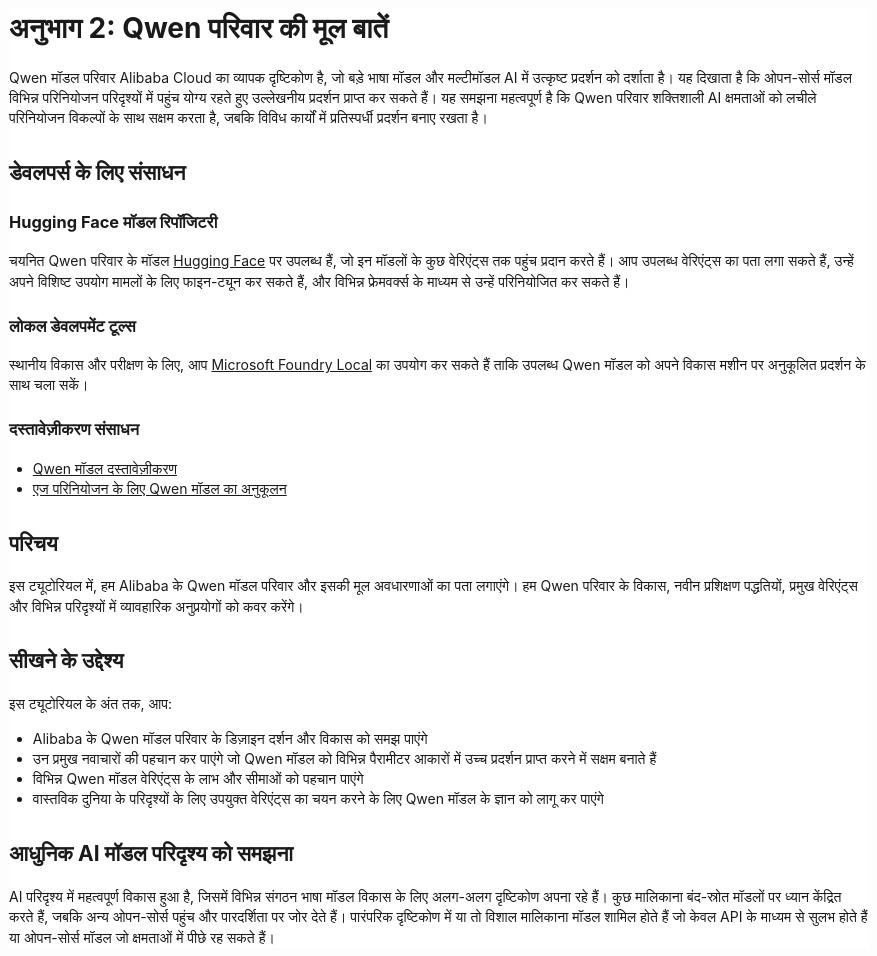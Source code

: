 
# अनुभाग 2: Qwen परिवार की मूल बातें

Qwen मॉडल परिवार Alibaba Cloud का व्यापक दृष्टिकोण है, जो बड़े भाषा मॉडल और मल्टीमॉडल AI में उत्कृष्ट प्रदर्शन को दर्शाता है। यह दिखाता है कि ओपन-सोर्स मॉडल विभिन्न परिनियोजन परिदृश्यों में पहुंच योग्य रहते हुए उल्लेखनीय प्रदर्शन प्राप्त कर सकते हैं। यह समझना महत्वपूर्ण है कि Qwen परिवार शक्तिशाली AI क्षमताओं को लचीले परिनियोजन विकल्पों के साथ सक्षम करता है, जबकि विविध कार्यों में प्रतिस्पर्धी प्रदर्शन बनाए रखता है।

## डेवलपर्स के लिए संसाधन

### Hugging Face मॉडल रिपॉजिटरी
चयनित Qwen परिवार के मॉडल [Hugging Face](https://huggingface.co/models?search=qwen) पर उपलब्ध हैं, जो इन मॉडलों के कुछ वेरिएंट्स तक पहुंच प्रदान करते हैं। आप उपलब्ध वेरिएंट्स का पता लगा सकते हैं, उन्हें अपने विशिष्ट उपयोग मामलों के लिए फाइन-ट्यून कर सकते हैं, और विभिन्न फ्रेमवर्क्स के माध्यम से उन्हें परिनियोजित कर सकते हैं।

### लोकल डेवलपमेंट टूल्स
स्थानीय विकास और परीक्षण के लिए, आप [Microsoft Foundry Local](https://github.com/microsoft/foundry-local) का उपयोग कर सकते हैं ताकि उपलब्ध Qwen मॉडल को अपने विकास मशीन पर अनुकूलित प्रदर्शन के साथ चला सकें।

### दस्तावेज़ीकरण संसाधन
- [Qwen मॉडल दस्तावेज़ीकरण](https://huggingface.co/docs/transformers/model_doc/qwen)
- [एज परिनियोजन के लिए Qwen मॉडल का अनुकूलन](https://github.com/microsoft/olive)

## परिचय

इस ट्यूटोरियल में, हम Alibaba के Qwen मॉडल परिवार और इसकी मूल अवधारणाओं का पता लगाएंगे। हम Qwen परिवार के विकास, नवीन प्रशिक्षण पद्धतियों, प्रमुख वेरिएंट्स और विभिन्न परिदृश्यों में व्यावहारिक अनुप्रयोगों को कवर करेंगे।

## सीखने के उद्देश्य

इस ट्यूटोरियल के अंत तक, आप:

- Alibaba के Qwen मॉडल परिवार के डिज़ाइन दर्शन और विकास को समझ पाएंगे
- उन प्रमुख नवाचारों की पहचान कर पाएंगे जो Qwen मॉडल को विभिन्न पैरामीटर आकारों में उच्च प्रदर्शन प्राप्त करने में सक्षम बनाते हैं
- विभिन्न Qwen मॉडल वेरिएंट्स के लाभ और सीमाओं को पहचान पाएंगे
- वास्तविक दुनिया के परिदृश्यों के लिए उपयुक्त वेरिएंट्स का चयन करने के लिए Qwen मॉडल के ज्ञान को लागू कर पाएंगे

## आधुनिक AI मॉडल परिदृश्य को समझना

AI परिदृश्य में महत्वपूर्ण विकास हुआ है, जिसमें विभिन्न संगठन भाषा मॉडल विकास के लिए अलग-अलग दृष्टिकोण अपना रहे हैं। कुछ मालिकाना बंद-स्रोत मॉडलों पर ध्यान केंद्रित करते हैं, जबकि अन्य ओपन-सोर्स पहुंच और पारदर्शिता पर जोर देते हैं। पारंपरिक दृष्टिकोण में या तो विशाल मालिकाना मॉडल शामिल होते हैं जो केवल API के माध्यम से सुलभ होते हैं या ओपन-सोर्स मॉडल जो क्षमताओं में पीछे रह सकते हैं।
